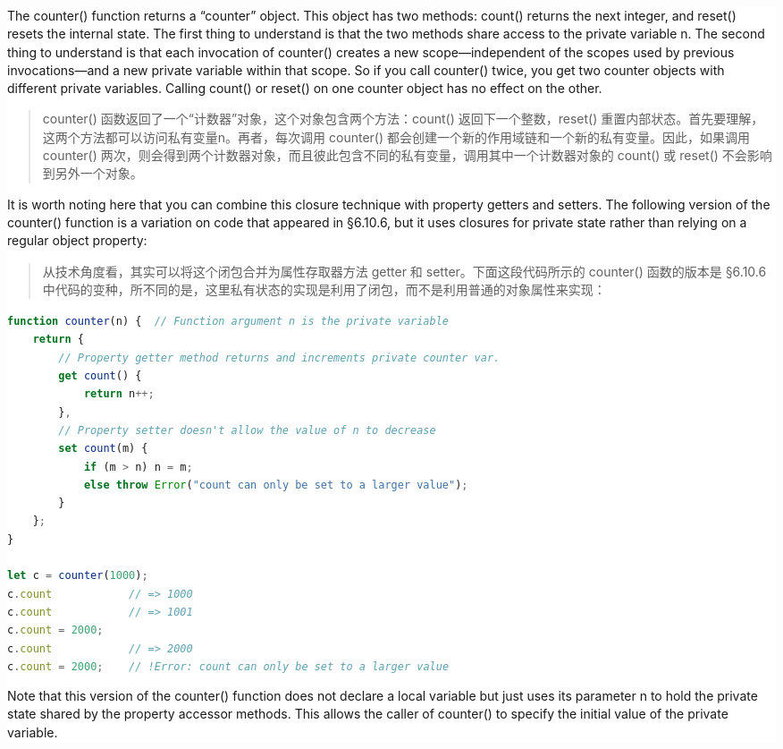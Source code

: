 The counter() function returns a “counter” object. This object has two methods: count() returns the next integer, and
reset() resets the internal state. The first thing to understand is that the two methods share access to the private
variable n. The second thing to understand is that each invocation of counter() creates a new scope—independent of the
scopes used by previous invocations—and a new private variable within that scope. So if you call counter() twice, you
get two counter objects with different private variables. Calling count() or reset() on one counter object has no effect
on the other.

> counter() 函数返回了一个“计数器”对象，这个对象包含两个方法：count() 返回下一个整数，reset()
> 重置内部状态。首先要理解，这两个方法都可以访问私有变量n。再者，每次调用 counter() 都会创建一个新的作用域链和一个新的私有变量。因此，如果调用
> counter() 两次，则会得到两个计数器对象，而且彼此包含不同的私有变量，调用其中一个计数器对象的 count() 或 reset()
> 不会影响到另外一个对象。

It is worth noting here that you can combine this closure technique with property getters and setters. The following
version of the counter() function is a variation on code that appeared in §6.10.6, but it uses closures for private
state rather than relying on a regular object property:

> 从技术角度看，其实可以将这个闭包合并为属性存取器方法 getter 和 setter。下面这段代码所示的 counter() 函数的版本是 §6.10.6
> 中代码的变种，所不同的是，这里私有状态的实现是利用了闭包，而不是利用普通的对象属性来实现：

```js
function counter(n) {  // Function argument n is the private variable
    return {
        // Property getter method returns and increments private counter var.
        get count() {
            return n++;
        },
        // Property setter doesn't allow the value of n to decrease
        set count(m) {
            if (m > n) n = m;
            else throw Error("count can only be set to a larger value");
        }
    };
}

let c = counter(1000);
c.count            // => 1000
c.count            // => 1001
c.count = 2000;
c.count            // => 2000
c.count = 2000;    // !Error: count can only be set to a larger value
```

Note that this version of the counter() function does not declare a local variable but just uses its parameter n to hold
the private state shared by the property accessor methods. This allows the caller of counter() to specify the initial
value of the private variable.
